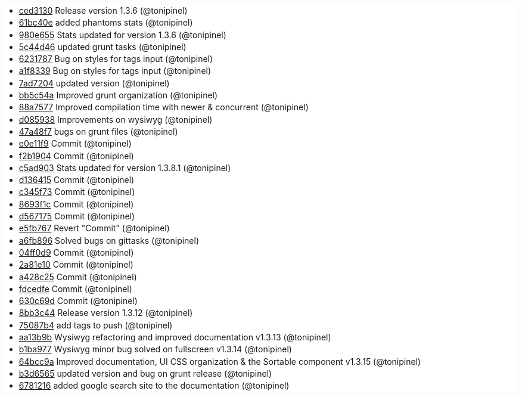 - [ced3130](https://github.com/Frontendcore/frontendcore/commit/ced3130a3c48690f5ea0a16643424c85fda455a9) Release version 1.3.6 (@tonipinel)
- [61bc40e](https://github.com/Frontendcore/frontendcore/commit/61bc40ea1da9e503ca05b8d3a84484d73009818d) added phantoms stats (@tonipinel)
- [980e655](https://github.com/Frontendcore/frontendcore/commit/980e6553685d966498919b1d87c1b2b2c8143a9f) Stats updated for version 1.3.6 (@tonipinel)
- [5c44d46](https://github.com/Frontendcore/frontendcore/commit/5c44d46b12fe2d7fb0fcdb66fd36337a687a2ae3) updated grunt tasks (@tonipinel)
- [6231787](https://github.com/Frontendcore/frontendcore/commit/62317870ecc2659c5b232f58bd2aa0b5850830b2) Bug on styles for tags input (@tonipinel)
- [a1f8339](https://github.com/Frontendcore/frontendcore/commit/a1f83394aaf5442cd0a1d86559e143e7ce7e7aa8) Bug on styles for tags input (@tonipinel)
- [7ad7204](https://github.com/Frontendcore/frontendcore/commit/7ad72040ba670aa588b60ec416b54480ddeaa27c) updated version (@tonipinel)
- [bb5c54a](https://github.com/Frontendcore/frontendcore/commit/bb5c54a06d11ad2eb07b190f5e28cda29ba004c2) Improved grunt organization (@tonipinel)
- [88a7577](https://github.com/Frontendcore/frontendcore/commit/88a757791c5fdfe714dc22d94a872b7e58020f87) Improved compilation time with newer & concurrent (@tonipinel)
- [d085938](https://github.com/Frontendcore/frontendcore/commit/d085938fd83a45158d3dc9e96e28fa568ed1ecdd) Improvements on wysiwyg (@tonipinel)
- [47a48f7](https://github.com/Frontendcore/frontendcore/commit/47a48f724d346a6e1678275327b8d22d0bc0fd00) bugs on grunt files (@tonipinel)
- [e0e11f9](https://github.com/Frontendcore/frontendcore/commit/e0e11f9f4ab6eb059172d1b477d190e082223aa9) Commit (@tonipinel)
- [f2b1904](https://github.com/Frontendcore/frontendcore/commit/f2b190442d35f1413d54b86a9358424cee2464d5) Commit (@tonipinel)
- [c5ad903](https://github.com/Frontendcore/frontendcore/commit/c5ad903c033a0172ba883ea2c2237d366e76add4) Stats updated for version 1.3.8.1 (@tonipinel)
- [d136415](https://github.com/Frontendcore/frontendcore/commit/d136415228f2558f8efc74466c5f385fc41c8162) Commit (@tonipinel)
- [c345f73](https://github.com/Frontendcore/frontendcore/commit/c345f735bd4b81e2aaa014b9ef126929cf1a1bda) Commit (@tonipinel)
- [8693f1c](https://github.com/Frontendcore/frontendcore/commit/8693f1c49204688ffab1f940289cb1ea266ebe16) Commit (@tonipinel)
- [d567175](https://github.com/Frontendcore/frontendcore/commit/d5671757197cac16d67c558aceda8b511a0901dd) Commit (@tonipinel)
- [e5fb767](https://github.com/Frontendcore/frontendcore/commit/e5fb767d658256b28bdc7ea5d1b9791d1cbf3fd0) Revert "Commit" (@tonipinel)
- [a6fb896](https://github.com/Frontendcore/frontendcore/commit/a6fb896eb9b5d967d92bbf64aec6278a78978208) Solved bugs on gittasks (@tonipinel)
- [04ff0d9](https://github.com/Frontendcore/frontendcore/commit/04ff0d982db3012463ffa94d21a6d254cd411924) Commit (@tonipinel)
- [2a81e10](https://github.com/Frontendcore/frontendcore/commit/2a81e10b164af6b8773c128ab9320f6dc3f564a6) Commit (@tonipinel)
- [a428c25](https://github.com/Frontendcore/frontendcore/commit/a428c25ab3e22db3a072a33e57a98a7dd8ec6280) Commit (@tonipinel)
- [fdcedfe](https://github.com/Frontendcore/frontendcore/commit/fdcedfe2da4f3313b8674e1fff0220da281386fd) Commit (@tonipinel)
- [630c69d](https://github.com/Frontendcore/frontendcore/commit/630c69da64bfc827dfcbf562e6055e343240c35c) Commit (@tonipinel)
- [8bb3c44](https://github.com/Frontendcore/frontendcore/commit/8bb3c4490f6c50aff3605760a77a3916b3334630) Release version 1.3.12 (@tonipinel)
- [75087b4](https://github.com/Frontendcore/frontendcore/commit/75087b4259cfadee4c1853ece90144b203f0a0ae) add tags to push (@tonipinel)
- [aa13b9b](https://github.com/Frontendcore/frontendcore/commit/aa13b9b87f4fde50e7eff424a6238c4bcb44e629) Wysiwyg refactoring and improved documentation v1.3.13 (@tonipinel)
- [b1ba977](https://github.com/Frontendcore/frontendcore/commit/b1ba97797b3494356254121dcae86ac00d7aa51d) Wysiwyg minor bug solved on fullscreen v1.3.14 (@tonipinel)
- [64bcc9a](https://github.com/Frontendcore/frontendcore/commit/64bcc9a7e771cbca179d7ab33b9133c3b63ca629) Improved documentation, UI CSS organization & the Sortable component v1.3.15 (@tonipinel)
- [b3d6565](https://github.com/Frontendcore/frontendcore/commit/b3d6565552c5f6939d1a6684008bd998fa86d3c7) updated version and bug on grunt release (@tonipinel)
- [6781216](https://github.com/Frontendcore/frontendcore/commit/6781216d0676f96029fb0f09ffed68864db2bed6) added google search site to the documentation (@tonipinel)